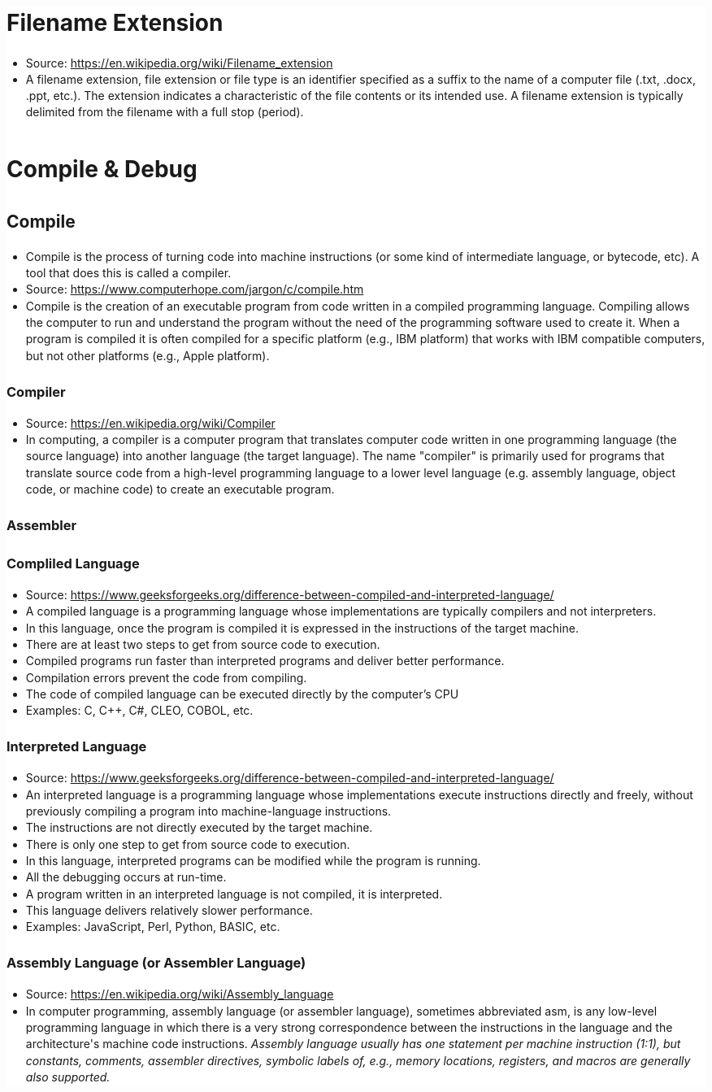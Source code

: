 # Filename Extension
- Source: https://en.wikipedia.org/wiki/Filename_extension
- A filename extension, file extension or file type is an identifier specified as a suffix to the name of a computer file (.txt, .docx, .ppt, etc.). The extension indicates a characteristic of the file contents or its intended use. A filename extension is typically delimited from the filename with a full stop (period).

# Compile & Debug
## Compile
- Compile is the process of turning code into machine instructions (or some kind of intermediate language, or bytecode, etc). A tool that does this is called a compiler.
- Source: https://www.computerhope.com/jargon/c/compile.htm
- Compile is the creation of an executable program from code written in a compiled programming language. Compiling allows the computer to run and understand the program without the need of the programming software used to create it. When a program is compiled it is often compiled for a specific platform (e.g., IBM platform) that works with IBM compatible computers, but not other platforms (e.g., Apple platform).
### Compiler
- Source: https://en.wikipedia.org/wiki/Compiler
- In computing, a compiler is a computer program that translates computer code written in one programming language (the source language) into another language (the target language). The name "compiler" is primarily used for programs that translate source code from a high-level programming language to a lower level language (e.g. assembly language, object code, or machine code) to create an executable program.
### Assembler
### Compliled Language
- Source: https://www.geeksforgeeks.org/difference-between-compiled-and-interpreted-language/
- A compiled language is a programming language whose implementations are typically compilers and not interpreters.
- In this language, once the program is compiled it is expressed in the instructions of the target machine.
- There are at least two steps to get from source code to execution.
- Compiled programs run faster than interpreted programs and deliver better performance.
- Compilation errors prevent the code from compiling.
- The code of compiled language can be executed directly by the computer’s CPU
- Examples: C, C++, C#, CLEO, COBOL, etc.
### Interpreted Language
- Source: https://www.geeksforgeeks.org/difference-between-compiled-and-interpreted-language/
- An interpreted language is a programming language whose implementations execute instructions directly and freely, without previously compiling a program into machine-language instructions.
- The instructions are not directly executed by the target machine.
- There is only one step to get from source code to execution.
- In this language, interpreted programs can be modified while the program is running.
- All the debugging occurs at run-time.
- A program written in an interpreted language is not compiled, it is interpreted.
- This language delivers relatively slower performance.
- Examples: JavaScript, Perl, Python, BASIC, etc.
### Assembly Language (or Assembler Language)
- Source: https://en.wikipedia.org/wiki/Assembly_language
- In computer programming, assembly language (or assembler language), sometimes abbreviated asm, is any low-level programming language in which there is a very strong correspondence between the instructions in the language and the architecture's machine code instructions. *Assembly language usually has one statement per machine instruction (1:1), but constants, comments, assembler directives, symbolic labels of, e.g., memory locations, registers, and macros are generally also supported.*